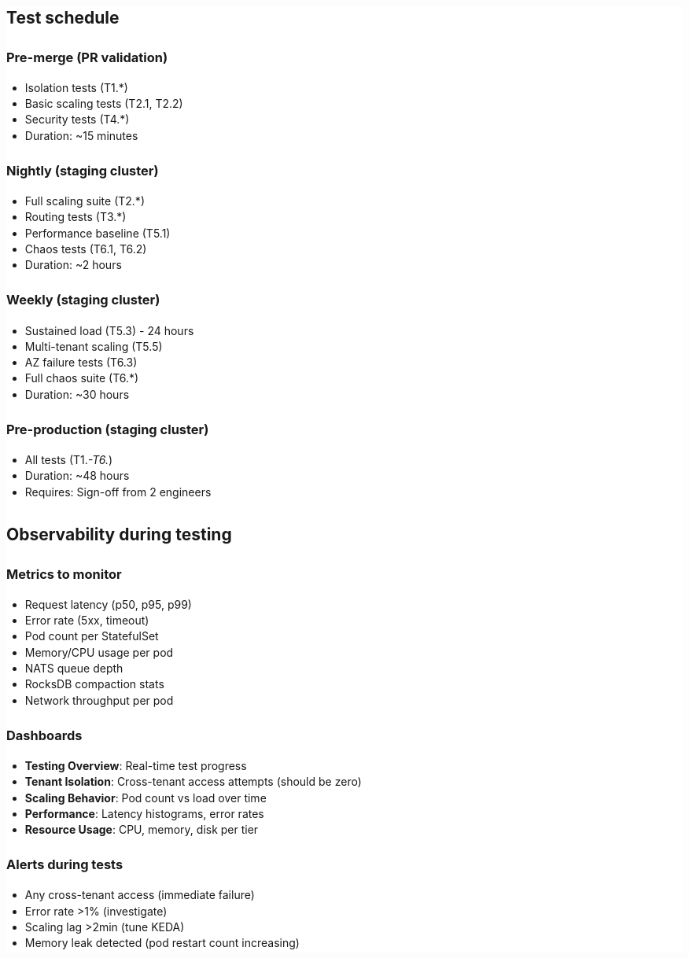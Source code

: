 ## Test schedule

### Pre-merge (PR validation)
- Isolation tests (T1.*)
- Basic scaling tests (T2.1, T2.2)
- Security tests (T4.*)
- Duration: ~15 minutes

### Nightly (staging cluster)
- Full scaling suite (T2.*)
- Routing tests (T3.*)
- Performance baseline (T5.1)
- Chaos tests (T6.1, T6.2)
- Duration: ~2 hours

### Weekly (staging cluster)
- Sustained load (T5.3) - 24 hours
- Multi-tenant scaling (T5.5)
- AZ failure tests (T6.3)
- Full chaos suite (T6.*)
- Duration: ~30 hours

### Pre-production (staging cluster)
- All tests (T1.*-T6.*)
- Duration: ~48 hours
- Requires: Sign-off from 2 engineers

## Observability during testing

### Metrics to monitor
- Request latency (p50, p95, p99)
- Error rate (5xx, timeout)
- Pod count per StatefulSet
- Memory/CPU usage per pod
- NATS queue depth
- RocksDB compaction stats
- Network throughput per pod

### Dashboards
- **Testing Overview**: Real-time test progress
- **Tenant Isolation**: Cross-tenant access attempts (should be zero)
- **Scaling Behavior**: Pod count vs load over time
- **Performance**: Latency histograms, error rates
- **Resource Usage**: CPU, memory, disk per tier

### Alerts during tests
- Any cross-tenant access (immediate failure)
- Error rate >1% (investigate)
- Scaling lag >2min (tune KEDA)
- Memory leak detected (pod restart count increasing)
